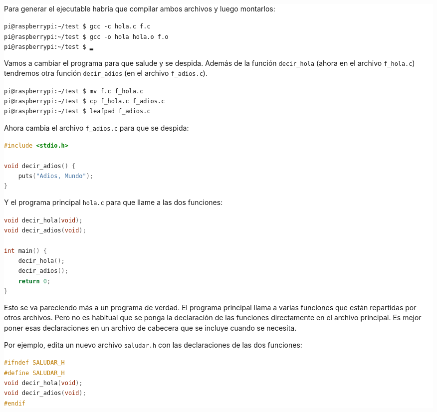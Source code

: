 Para generar el ejecutable habría que compilar ambos archivos y luego montarlos:

```
pi@raspberrypi:~/test $ gcc -c hola.c f.c
pi@raspberrypi:~/test $ gcc -o hola hola.o f.o
pi@raspberrypi:~/test $ ▂
```

Vamos a cambiar el programa para que salude y se despida.  Además de
la función `decir_hola` (ahora en el archivo `f_hola.c`) tendremos
otra función `decir_adios` (en el archivo `f_adios.c`).

```
pi@raspberrypi:~/test $ mv f.c f_hola.c
pi@raspberrypi:~/test $ cp f_hola.c f_adios.c
pi@raspberrypi:~/test $ leafpad f_adios.c
```

Ahora cambia el archivo `f_adios.c` para que se despida:

```C
#include <stdio.h>

void decir_adios() {
    puts("Adios, Mundo");
}
```

Y el programa principal `hola.c` para que llame a las dos funciones:

```C
void decir_hola(void);
void decir_adios(void);

int main() {
    decir_hola();
    decir_adios();
    return 0;
}
```

Esto se va pareciendo más a un programa de verdad.  El programa
principal llama a varias funciones que están repartidas por otros
archivos.  Pero no es habitual que se ponga la declaración de las
funciones directamente en el archivo principal.  Es mejor poner esas
declaraciones en un archivo de cabecera que se incluye cuando se
necesita.

Por ejemplo, edita un nuevo archivo `saludar.h` con las declaraciones de
las dos funciones:

```C
#ifndef SALUDAR_H
#define SALUDAR_H
void decir_hola(void);
void decir_adios(void);
#endif
```
